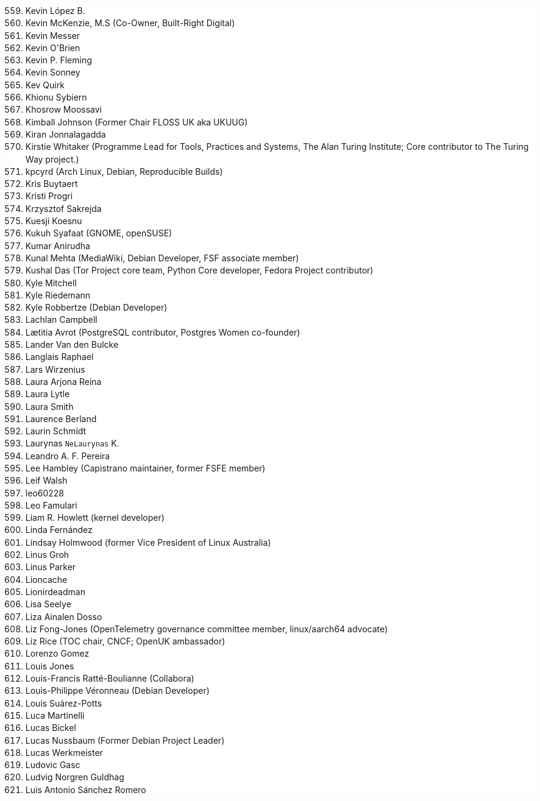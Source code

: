 559. Kevin López B.
560. Kevin McKenzie, M.S (Co-Owner, Built-Right Digital)
561. Kevin Messer
562. Kevin O'Brien
563. Kevin P. Fleming
564. Kevin Sonney
565. Kev Quirk
566. Khionu Sybiern
567. Khosrow Moossavi
568. Kimball Johnson (Former Chair FLOSS UK aka UKUUG)
569. Kiran Jonnalagadda
570. Kirstie Whitaker (Programme Lead for Tools, Practices and Systems, The Alan Turing Institute; Core contributor to The Turing Way project.) 
571. kpcyrd (Arch Linux, Debian, Reproducible Builds)
572. Kris Buytaert
573. Kristi Progri
574. Krzysztof Sakrejda
575. Kuesji Koesnu
576. Kukuh Syafaat (GNOME, openSUSE)
577. Kumar Anirudha
578. Kunal Mehta (MediaWiki, Debian Developer, FSF associate member)
579. Kushal Das (Tor Project core team, Python Core developer, Fedora Project contributor)
580. Kyle Mitchell
581. Kyle Riedemann
582. Kyle Robbertze (Debian Developer)
583. Lachlan Campbell
584. Lætitia Avrot (PostgreSQL contributor, Postgres Women co-founder)
585. Lander Van den Bulcke
586. Langlais Raphael
587. Lars Wirzenius
588. Laura Arjona Reina
589. Laura Lytle
590. Laura Smith
591. Laurence Berland
592. Laurin Schmidt
593. Laurynas `NeLaurynas` K.
594. Leandro A. F. Pereira
595. Lee Hambley (Capistrano maintainer, former FSFE member)
596. Leif Walsh
597. leo60228
598. Leo Famulari
599. Liam R. Howlett (kernel developer)
600. Linda Fernández
601. Lindsay Holmwood (former Vice President of Linux Australia)
602. Linus Groh
603. Linus Parker
604. Lioncache
605. Lionirdeadman
606. Lisa Seelye
607. Liza Ainalen Dosso
608. Liz Fong-Jones (OpenTelemetry governance committee member, linux/aarch64 advocate)
609. Liz Rice (TOC chair, CNCF; OpenUK ambassador)
610. Lorenzo Gomez
611. Louis Jones
612. Louis-Francis Ratté-Boulianne (Collabora)
613. Louis-Philippe Véronneau (Debian Developer)
614. Louis Suárez-Potts
615. Luca Martinelli
616. Lucas Bickel
617. Lucas Nussbaum (Former Debian Project Leader)
618. Lucas Werkmeister
619. Ludovic Gasc
620. Ludvig Norgren Guldhag
621. Luis Antonio Sánchez Romero